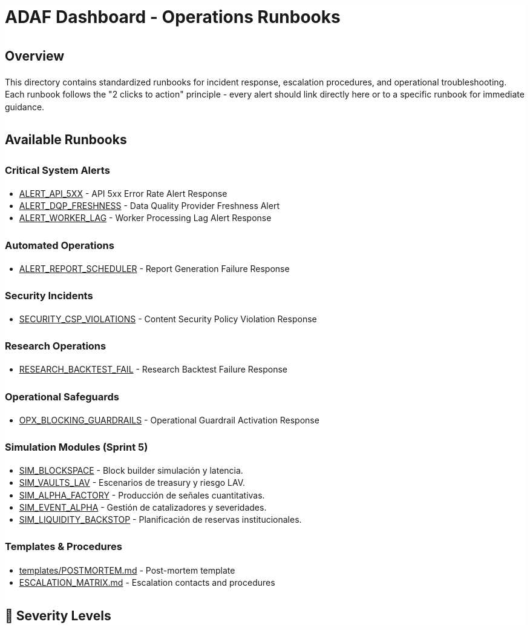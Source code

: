 # ADAF Dashboard - Operations Runbooks

## Overview

This directory contains standardized runbooks for incident response, escalation procedures, and operational troubleshooting. Each runbook follows the "2 clicks to action" principle - every alert should link directly here or to a specific runbook for immediate guidance.

## Available Runbooks

### Critical System Alerts

- [ALERT_API_5XX](./ALERT_API_5XX.md) - API 5xx Error Rate Alert Response
- [ALERT_DQP_FRESHNESS](./ALERT_DQP_FRESHNESS.md) - Data Quality Provider Freshness Alert  
- [ALERT_WORKER_LAG](./ALERT_WORKER_LAG.md) - Worker Processing Lag Alert Response

### Automated Operations

- [ALERT_REPORT_SCHEDULER](./ALERT_REPORT_SCHEDULER.md) - Report Generation Failure Response

### Security Incidents

- [SECURITY_CSP_VIOLATIONS](./SECURITY_CSP_VIOLATIONS.md) - Content Security Policy Violation Response

### Research Operations

- [RESEARCH_BACKTEST_FAIL](./RESEARCH_BACKTEST_FAIL.md) - Research Backtest Failure Response

### Operational Safeguards

- [OPX_BLOCKING_GUARDRAILS](./OPX_BLOCKING_GUARDRAILS.md) - Operational Guardrail Activation Response

### Simulation Modules (Sprint 5)

- [SIM_BLOCKSPACE](./SIM_BLOCKSPACE.md) - Block builder simulación y latencia.
- [SIM_VAULTS_LAV](./SIM_VAULTS_LAV.md) - Escenarios de treasury y riesgo LAV.
- [SIM_ALPHA_FACTORY](./SIM_ALPHA_FACTORY.md) - Producción de señales cuantitativas.
- [SIM_EVENT_ALPHA](./SIM_EVENT_ALPHA.md) - Gestión de catalizadores y severidades.
- [SIM_LIQUIDITY_BACKSTOP](./SIM_LIQUIDITY_BACKSTOP.md) - Planificación de reservas institucionales.

### Templates & Procedures

- [templates/POSTMORTEM.md](./templates/POSTMORTEM.md) - Post-mortem template
- [ESCALATION_MATRIX.md](./ESCALATION_MATRIX.md) - Escalation contacts and procedures

## 🚨 Severity Levels
